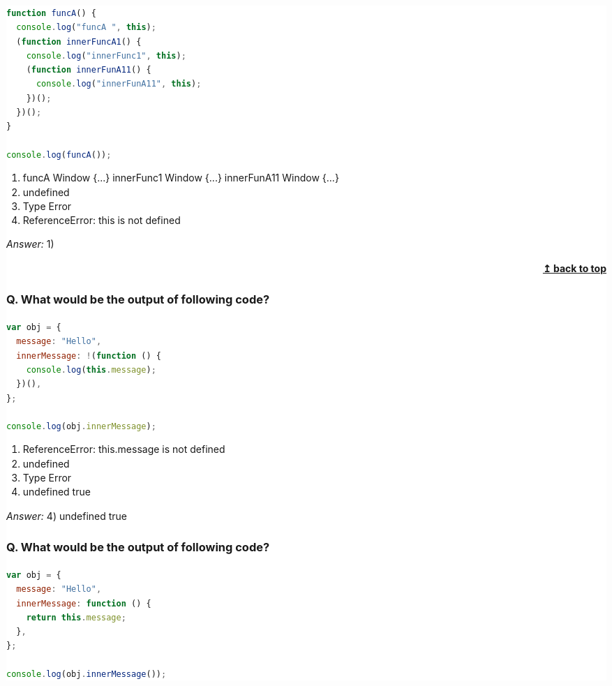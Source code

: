 ```javascript
function funcA() {
  console.log("funcA ", this);
  (function innerFuncA1() {
    console.log("innerFunc1", this);
    (function innerFunA11() {
      console.log("innerFunA11", this);
    })();
  })();
}

console.log(funcA());
```

1.  funcA Window {...}
    innerFunc1 Window {...}
    innerFunA11 Window {...}
2.  undefined
3.  Type Error
4.  ReferenceError: this is not defined

_Answer:_ 1)

<div align="right">
    <b><a href="#">↥ back to top</a></b>
</div>

### Q. What would be the output of following code?

```javascript
var obj = {
  message: "Hello",
  innerMessage: !(function () {
    console.log(this.message);
  })(),
};

console.log(obj.innerMessage);
```

1.  ReferenceError: this.message is not defined
2.  undefined
3.  Type Error
4.  undefined true

_Answer:_ 4) undefined true

### Q. What would be the output of following code?

```javascript
var obj = {
  message: "Hello",
  innerMessage: function () {
    return this.message;
  },
};

console.log(obj.innerMessage());
```
